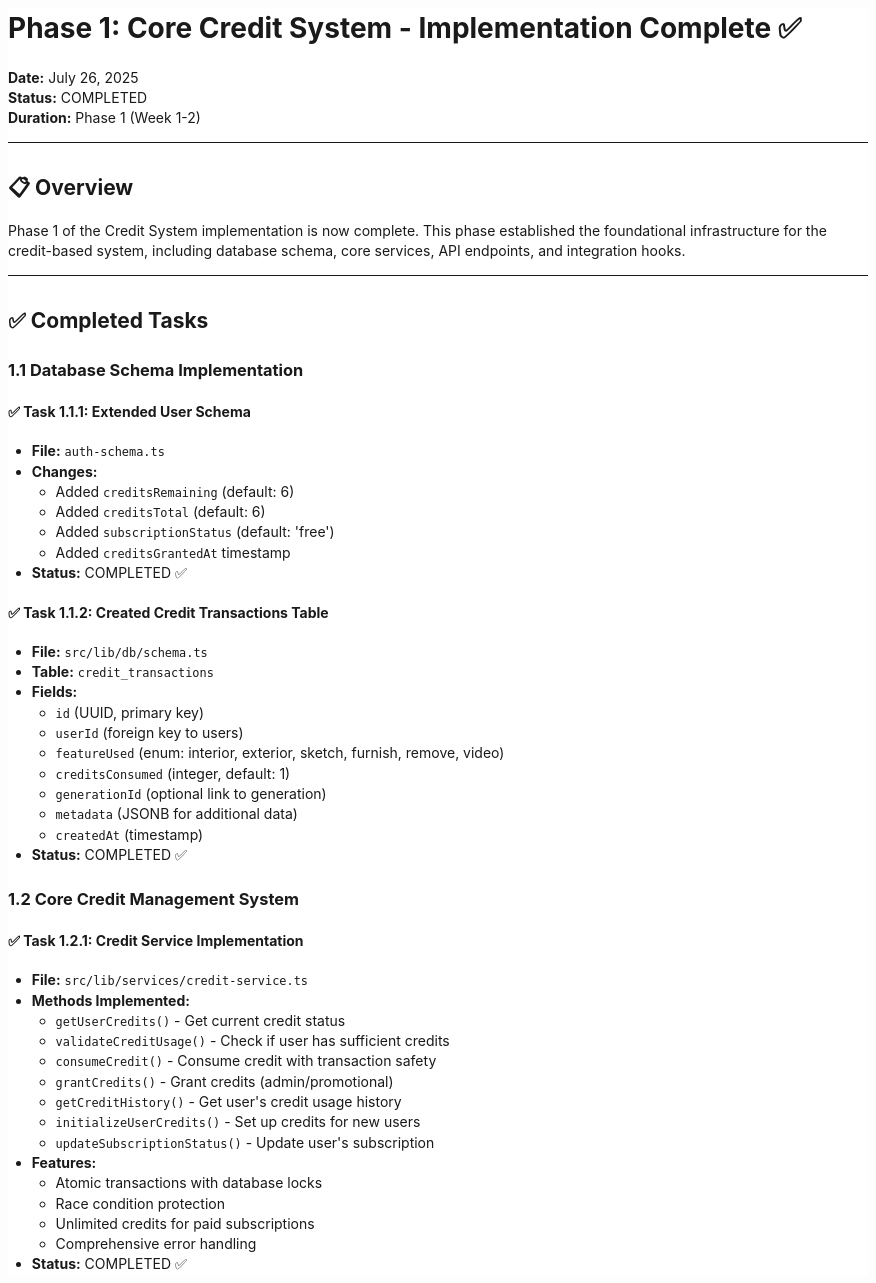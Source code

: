 # Phase 1: Core Credit System - Implementation Complete ✅

**Date:** July 26, 2025  
**Status:** COMPLETED  
**Duration:** Phase 1 (Week 1-2)  

---

## 📋 Overview

Phase 1 of the Credit System implementation is now complete. This phase established the foundational infrastructure for the credit-based system, including database schema, core services, API endpoints, and integration hooks.

---

## ✅ Completed Tasks

### 1.1 Database Schema Implementation

#### ✅ Task 1.1.1: Extended User Schema
- **File:** `auth-schema.ts`
- **Changes:**
  - Added `creditsRemaining` (default: 6)
  - Added `creditsTotal` (default: 6)
  - Added `subscriptionStatus` (default: 'free')
  - Added `creditsGrantedAt` timestamp
- **Status:** COMPLETED ✅

#### ✅ Task 1.1.2: Created Credit Transactions Table
- **File:** `src/lib/db/schema.ts`
- **Table:** `credit_transactions`
- **Fields:**
  - `id` (UUID, primary key)
  - `userId` (foreign key to users)
  - `featureUsed` (enum: interior, exterior, sketch, furnish, remove, video)
  - `creditsConsumed` (integer, default: 1)
  - `generationId` (optional link to generation)
  - `metadata` (JSONB for additional data)
  - `createdAt` (timestamp)
- **Status:** COMPLETED ✅

### 1.2 Core Credit Management System

#### ✅ Task 1.2.1: Credit Service Implementation
- **File:** `src/lib/services/credit-service.ts`
- **Methods Implemented:**
  - `getUserCredits()` - Get current credit status
  - `validateCreditUsage()` - Check if user has sufficient credits
  - `consumeCredit()` - Consume credit with transaction safety
  - `grantCredits()` - Grant credits (admin/promotional)
  - `getCreditHistory()` - Get user's credit usage history
  - `initializeUserCredits()` - Set up credits for new users
  - `updateSubscriptionStatus()` - Update user's subscription
- **Features:**
  - Atomic transactions with database locks
  - Race condition protection
  - Unlimited credits for paid subscriptions
  - Comprehensive error handling
- **Status:** COMPLETED ✅
